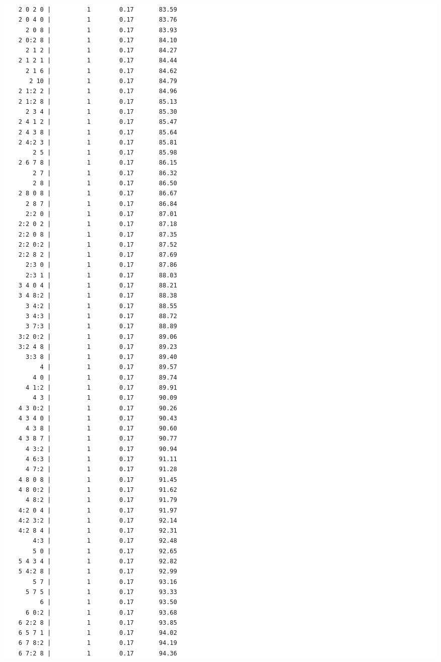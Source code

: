         2 0 2 0 |          1        0.17       83.59
        2 0 4 0 |          1        0.17       83.76
          2 0 8 |          1        0.17       83.93
        2 0:2 8 |          1        0.17       84.10
          2 1 2 |          1        0.17       84.27
        2 1 2 1 |          1        0.17       84.44
          2 1 6 |          1        0.17       84.62
           2 10 |          1        0.17       84.79
        2 1:2 2 |          1        0.17       84.96
        2 1:2 8 |          1        0.17       85.13
          2 3 4 |          1        0.17       85.30
        2 4 1 2 |          1        0.17       85.47
        2 4 3 8 |          1        0.17       85.64
        2 4:2 3 |          1        0.17       85.81
            2 5 |          1        0.17       85.98
        2 6 7 8 |          1        0.17       86.15
            2 7 |          1        0.17       86.32
            2 8 |          1        0.17       86.50
        2 8 0 8 |          1        0.17       86.67
          2 8 7 |          1        0.17       86.84
          2:2 0 |          1        0.17       87.01
        2:2 0 2 |          1        0.17       87.18
        2:2 0 8 |          1        0.17       87.35
        2:2 0:2 |          1        0.17       87.52
        2:2 8 2 |          1        0.17       87.69
          2:3 0 |          1        0.17       87.86
          2:3 1 |          1        0.17       88.03
        3 4 0 4 |          1        0.17       88.21
        3 4 8:2 |          1        0.17       88.38
          3 4:2 |          1        0.17       88.55
          3 4:3 |          1        0.17       88.72
          3 7:3 |          1        0.17       88.89
        3:2 0:2 |          1        0.17       89.06
        3:2 4 8 |          1        0.17       89.23
          3:3 8 |          1        0.17       89.40
              4 |          1        0.17       89.57
            4 0 |          1        0.17       89.74
          4 1:2 |          1        0.17       89.91
            4 3 |          1        0.17       90.09
        4 3 0:2 |          1        0.17       90.26
        4 3 4 0 |          1        0.17       90.43
          4 3 8 |          1        0.17       90.60
        4 3 8 7 |          1        0.17       90.77
          4 3:2 |          1        0.17       90.94
          4 6:3 |          1        0.17       91.11
          4 7:2 |          1        0.17       91.28
        4 8 0 8 |          1        0.17       91.45
        4 8 0:2 |          1        0.17       91.62
          4 8:2 |          1        0.17       91.79
        4:2 0 4 |          1        0.17       91.97
        4:2 3:2 |          1        0.17       92.14
        4:2 8 4 |          1        0.17       92.31
            4:3 |          1        0.17       92.48
            5 0 |          1        0.17       92.65
        5 4 3 4 |          1        0.17       92.82
        5 4:2 8 |          1        0.17       92.99
            5 7 |          1        0.17       93.16
          5 7 5 |          1        0.17       93.33
              6 |          1        0.17       93.50
          6 0:2 |          1        0.17       93.68
        6 2:2 8 |          1        0.17       93.85
        6 5 7 1 |          1        0.17       94.02
        6 7 8:2 |          1        0.17       94.19
        6 7:2 8 |          1        0.17       94.36